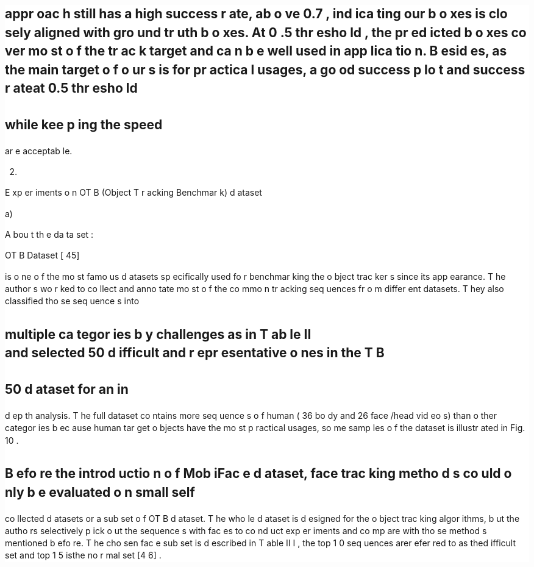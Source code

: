 appr oac h still has a high success r ate, ab o ve 0.7 , ind ica ting our 
b o xes is clo sely aligned with gro und tr uth b o xes. At 0 .5 
thr esho ld , the pr ed icted b o xes co ver mo st o f the tr ac k target 
and ca n b e well used  in app lica
tio n. B esid es, as the main target 
o f o ur s is for  pr actica l usages, a go od success p lo t and success 
r ateat 0.5 thr esho ld  
-
 
while kee p ing the speed  
-
 
ar e acceptab le.
 
2)
 
E xp er iments o n OT B (Object T r acking Benchmar k) 
d ataset
 
a)
 
A bou t th e da ta set
:
 
OT B Dataset 
[ 45]
 
is 
o ne o f the 
mo st famo us d atasets sp ecifically used  fo r benchmar king the 
o bject trac ker s since its app earance.  T he author s wo r ked  to 
co llect and anno tate mo st o f the co mmo n tr acking seq uences 
fr o m differ ent datasets. T hey also classified tho se seq uence s 
into
 
multiple ca tegor ies b y challenges as in 
T ab le II  
and 
selected  50  d ifficult and  r epr esentative o nes in the T B
-
50 
d ataset for an in
-
d ep th analysis.  T he full dataset co ntains more 
seq uence s o f human ( 36  bo dy and  26  face /head  vid eo s)  than 
o ther categor ies b ec
ause human tar get o bjects have the mo st 
p ractical usages,  so me samp les o f the dataset is illustr ated in 
Fig. 10
.
 
B efo re the introd uctio n o f Mob iFac e d ataset, face trac king 
metho d s co uld  o nly b e evaluated  o n small self
-
co llected 
d atasets or a sub set o f OT B 
d ataset. T he who le d ataset is 
d esigned for  the o bject trac king algor ithms,  b ut the autho rs 
selectively p ick o ut the sequence s with fac es to co nd uct 
exp er iments and co mp are with tho se method s mentioned 
b efo re. T he cho sen fac e sub set is d escribed  in T able II
I , the top 
1 0 seq uences arer efer red  to as thed ifficult set and  top 1 5 isthe 
no r mal set 
[4 6]
.
 